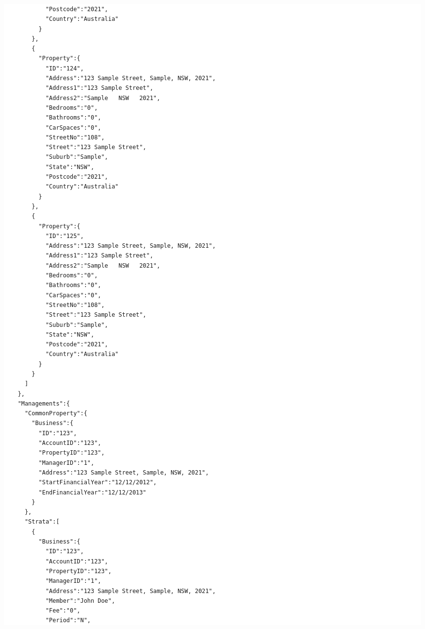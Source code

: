 ```
            "Postcode":"2021",
            "Country":"Australia"
          }
        },
        {
          "Property":{
            "ID":"124",
            "Address":"123 Sample Street, Sample, NSW, 2021",
            "Address1":"123 Sample Street",
            "Address2":"Sample   NSW   2021",
            "Bedrooms":"0",
            "Bathrooms":"0",
            "CarSpaces":"0",
            "StreetNo":"108",
            "Street":"123 Sample Street",
            "Suburb":"Sample",
            "State":"NSW",
            "Postcode":"2021",
            "Country":"Australia"
          }
        },
        {
          "Property":{
            "ID":"125",
            "Address":"123 Sample Street, Sample, NSW, 2021",
            "Address1":"123 Sample Street",
            "Address2":"Sample   NSW   2021",
            "Bedrooms":"0",
            "Bathrooms":"0",
            "CarSpaces":"0",
            "StreetNo":"108",
            "Street":"123 Sample Street",
            "Suburb":"Sample",
            "State":"NSW",
            "Postcode":"2021",
            "Country":"Australia"
          }
        }
      ]
    },
    "Managements":{
      "CommonProperty":{
        "Business":{
          "ID":"123",
          "AccountID":"123",
          "PropertyID":"123",
          "ManagerID":"1",
          "Address":"123 Sample Street, Sample, NSW, 2021",
          "StartFinancialYear":"12/12/2012",
          "EndFinancialYear":"12/12/2013"
        }
      },
      "Strata":[
        {
          "Business":{
            "ID":"123",
            "AccountID":"123",
            "PropertyID":"123",
            "ManagerID":"1",
            "Address":"123 Sample Street, Sample, NSW, 2021",
            "Member":"John Doe",
            "Fee":"0",
            "Period":"N",
```